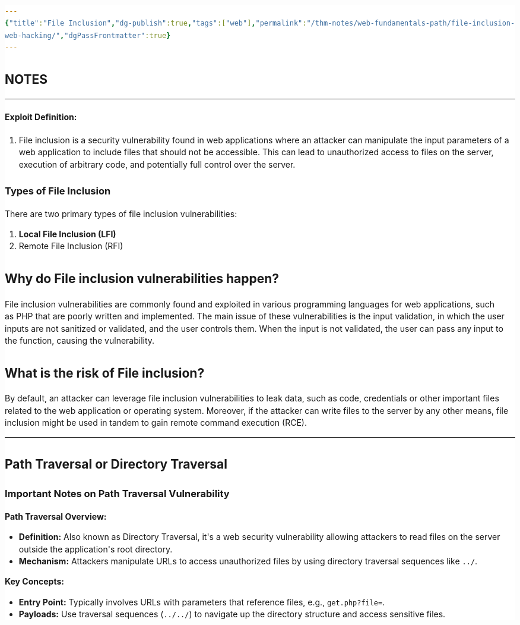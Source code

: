 ```yaml
---
{"title":"File Inclusion","dg-publish":true,"tags":["web"],"permalink":"/thm-notes/web-fundamentals-path/file-inclusion-web-hacking/","dgPassFrontmatter":true}
---
```


## NOTES

-----------

#### Exploit Definition: 

1. File inclusion is a security vulnerability found in web applications where an attacker can manipulate the input parameters of a web application to include files that should not be accessible. This can lead to unauthorized access to files on the server, execution of arbitrary code, and potentially full control over the server.

### Types of File Inclusion

There are two primary types of file inclusion vulnerabilities:

1. **Local File Inclusion (LFI)**
2. Remote File Inclusion (RFI)

## Why do File inclusion vulnerabilities happen?
File inclusion vulnerabilities are commonly found and exploited in various programming languages for web applications, such as PHP that are poorly written and implemented. The main issue of these vulnerabilities is the input validation, in which the user inputs are not sanitized or validated, and the user controls them. When the input is not validated, the user can pass any input to the function, causing the vulnerability.
## What is the risk of File inclusion?
By default, an attacker can leverage file inclusion vulnerabilities to leak data, such as code, credentials or other important files related to the web application or operating system. Moreover, if the attacker can write files to the server by any other means, file inclusion might be used in tandem to gain remote command execution (RCE).

----
## Path Traversal or Directory Traversal
### Important Notes on Path Traversal Vulnerability

**Path Traversal Overview:**
- **Definition:** Also known as Directory Traversal, it's a web security vulnerability allowing attackers to read files on the server outside the application's root directory.
- **Mechanism:** Attackers manipulate URLs to access unauthorized files by using directory traversal sequences like `../`.

**Key Concepts:**
- **Entry Point:** Typically involves URLs with parameters that reference files, e.g., `get.php?file=`.
- **Payloads:** Use traversal sequences (`../../`) to navigate up the directory structure and access sensitive files.
